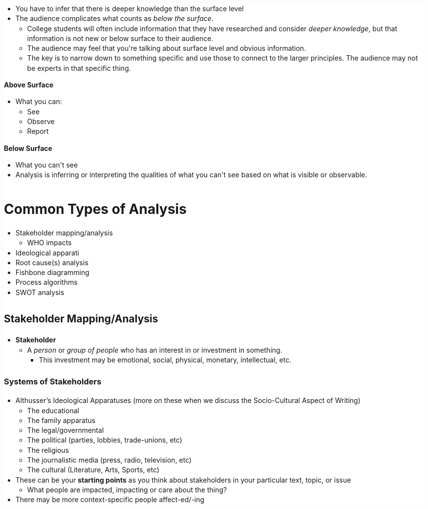 - You have to infer that there is deeper knowledge than the surface level
- The audience complicates what counts as _below the surface_.
    - College students will often include information that they have researched
      and consider _deeper knowledge_, but that information is not new or below
      surface to their audience.
    - The audience may feel that you're talking about surface level and obvious
      information.
    - The key is to narrow down to something specific and use those to connect
      to the larger principles. The audience may not be experts in that specific
      thing.

**Above Surface**

- What you can:
    - See
    - Observe
    - Report

**Below Surface**

- What you can't see
- Analysis is inferring or interpreting the qualities of what you can't see
  based on what is visible or observable.

# Common Types of Analysis

- Stakeholder mapping/analysis
    - WHO impacts
- Ideological apparati
- Root cause(s) analysis
- Fishbone diagramming
- Process algorithms
- SWOT analysis

## Stakeholder Mapping/Analysis

- **Stakeholder**
    - A _person_ or _group of people_ who has an interest in or investment in
      something.
        - This investment may be emotional, social, physical, monetary,
          intellectual, etc.

### Systems of Stakeholders

- Althusser’s Ideological Apparatuses (more on these
  when we discuss the Socio-Cultural Aspect of Writing)
    - The educational
    - The family apparatus
    - The legal/governmental
    - The political (parties, lobbies, trade-unions, etc)
    - The religious
    - The journalistic media (press, radio, television, etc)
    - The cultural (Literature, Arts, Sports, etc)
- These can be your **starting points** as you think about
  stakeholders in your particular text, topic, or issue
    - What people are impacted, impacting or care about the thing?
- There may be more context-specific people affect-ed/-ing
